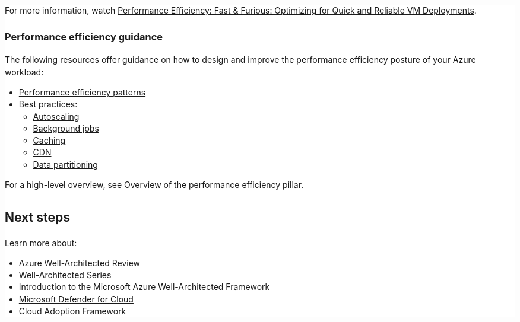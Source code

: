 For more information, watch [Performance Efficiency: Fast & Furious: Optimizing for Quick and Reliable VM Deployments](/events/all-around-azure-well-architected-the-backstage-tour/performance-efficiency).

### Performance efficiency guidance

The following resources offer guidance on how to design and improve the performance efficiency posture of your Azure workload:

- [Performance efficiency patterns](./scalability/performance-efficiency-patterns.md)
- Best practices:
  - [Autoscaling][autoscale]
  - [Background jobs][background-jobs]
  - [Caching][caching]
  - [CDN][cdn]
  - [Data partitioning][data-partitioning]

For a high-level overview, see [Overview of the performance efficiency pillar](./scalability/overview.md).

## Next steps

Learn more about:

- [Azure Well-Architected Review](/assessments/?id=azure-architecture-review&mode=pre-assessment)
- [Well-Architected Series](https://channel9.msdn.com/Tags/well-architected-series)
- [Introduction to the Microsoft Azure Well-Architected Framework](/training/modules/azure-well-architected-introduction/)
- [Microsoft Defender for Cloud](/azure/security-center/)
- [Cloud Adoption Framework](/azure/cloud-adoption-framework/)



[resiliency]: ./resiliency/principles.md


[autoscale]: /azure/architecture/best-practices/auto-scaling
[background-jobs]: /azure/architecture/best-practices/background-jobs
[caching]: /azure/architecture/best-practices/caching
[cdn]: /azure/architecture/best-practices/cdn
[data-partitioning]: /azure/architecture/best-practices/data-partitioning
[monitoring]: /azure/architecture/best-practices/monitoring
[retry-service-specific]: /azure/architecture/best-practices/retry-service-specific
[transient-fault-handling]: /azure/architecture/best-practices/transient-faults


[cost-pillar]: ./cost/index.yml
[security-pillar]: ./security/index.yml
[resiliency-pillar]: ./resiliency/index.yml
[scalability-pillar]: ./scalability/index.yml
[devops-pillar]: ./devops/index.yml
